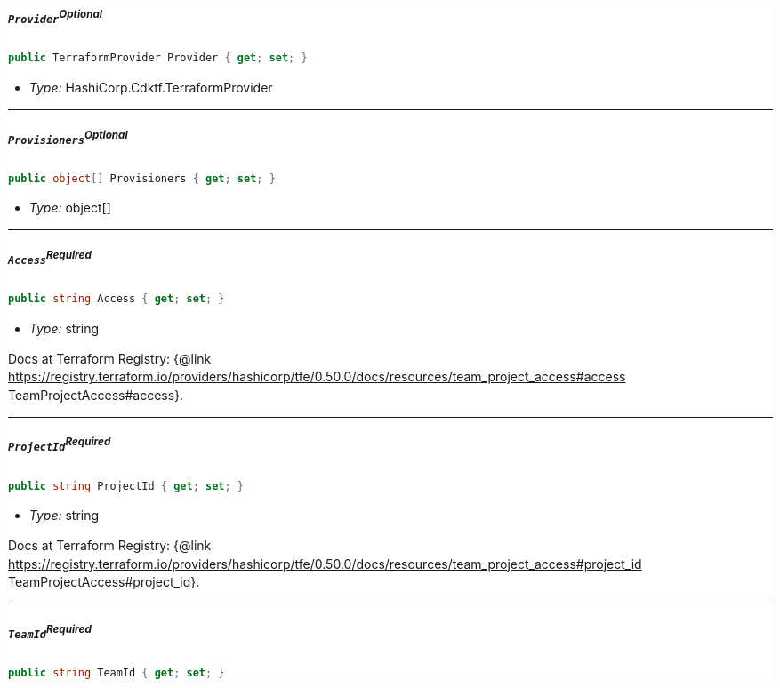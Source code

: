 ##### `Provider`<sup>Optional</sup> <a name="Provider" id="@cdktf/provider-tfe.teamProjectAccess.TeamProjectAccessConfig.property.provider"></a>

```csharp
public TerraformProvider Provider { get; set; }
```

- *Type:* HashiCorp.Cdktf.TerraformProvider

---

##### `Provisioners`<sup>Optional</sup> <a name="Provisioners" id="@cdktf/provider-tfe.teamProjectAccess.TeamProjectAccessConfig.property.provisioners"></a>

```csharp
public object[] Provisioners { get; set; }
```

- *Type:* object[]

---

##### `Access`<sup>Required</sup> <a name="Access" id="@cdktf/provider-tfe.teamProjectAccess.TeamProjectAccessConfig.property.access"></a>

```csharp
public string Access { get; set; }
```

- *Type:* string

Docs at Terraform Registry: {@link https://registry.terraform.io/providers/hashicorp/tfe/0.50.0/docs/resources/team_project_access#access TeamProjectAccess#access}.

---

##### `ProjectId`<sup>Required</sup> <a name="ProjectId" id="@cdktf/provider-tfe.teamProjectAccess.TeamProjectAccessConfig.property.projectId"></a>

```csharp
public string ProjectId { get; set; }
```

- *Type:* string

Docs at Terraform Registry: {@link https://registry.terraform.io/providers/hashicorp/tfe/0.50.0/docs/resources/team_project_access#project_id TeamProjectAccess#project_id}.

---

##### `TeamId`<sup>Required</sup> <a name="TeamId" id="@cdktf/provider-tfe.teamProjectAccess.TeamProjectAccessConfig.property.teamId"></a>

```csharp
public string TeamId { get; set; }
```
